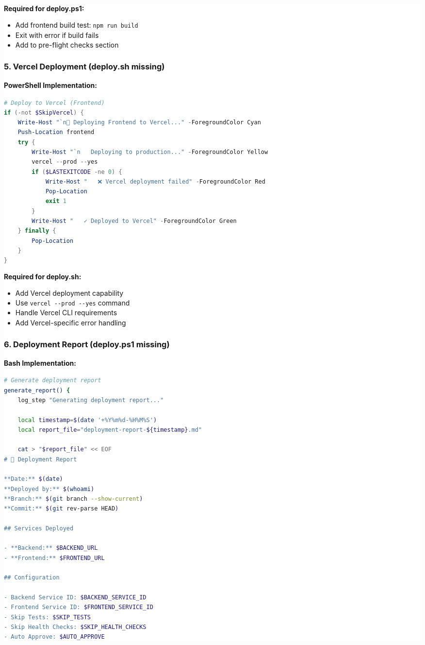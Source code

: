 **Required for deploy.ps1:**
- Add frontend build test: `npm run build`
- Exit with error if build fails
- Add to pre-flight checks section

### 5. Vercel Deployment (deploy.sh missing)

**PowerShell Implementation:**
```powershell
# Deploy to Vercel (Frontend)
if (-not $SkipVercel) {
    Write-Host "`n🎨 Deploying Frontend to Vercel..." -ForegroundColor Cyan
    Push-Location frontend
    try {
        Write-Host "`n   Deploying to production..." -ForegroundColor Yellow
        vercel --prod --yes
        if ($LASTEXITCODE -ne 0) {
            Write-Host "   ❌ Vercel deployment failed" -ForegroundColor Red
            Pop-Location
            exit 1
        }
        Write-Host "   ✓ Deployed to Vercel" -ForegroundColor Green
    } finally {
        Pop-Location
    }
}
```

**Required for deploy.sh:**
- Add Vercel deployment capability
- Use `vercel --prod --yes` command
- Handle Vercel CLI requirements
- Add Vercel-specific error handling

### 6. Deployment Report (deploy.ps1 missing)

**Bash Implementation:**
```bash
# Generate deployment report
generate_report() {
    log_step "Generating deployment report..."
    
    local timestamp=$(date '+%Y%m%d-%H%M%S')
    local report_file="deployment-report-${timestamp}.md"
    
    cat > "$report_file" << EOF
# 🚀 Deployment Report

**Date:** $(date)
**Deployed by:** $(whoami)
**Branch:** $(git branch --show-current)
**Commit:** $(git rev-parse HEAD)

## Services Deployed

- **Backend:** $BACKEND_URL
- **Frontend:** $FRONTEND_URL

## Configuration

- Backend Service ID: $BACKEND_SERVICE_ID
- Frontend Service ID: $FRONTEND_SERVICE_ID
- Skip Tests: $SKIP_TESTS
- Skip Health Checks: $SKIP_HEALTH_CHECKS
- Auto Approve: $AUTO_APPROVE
```